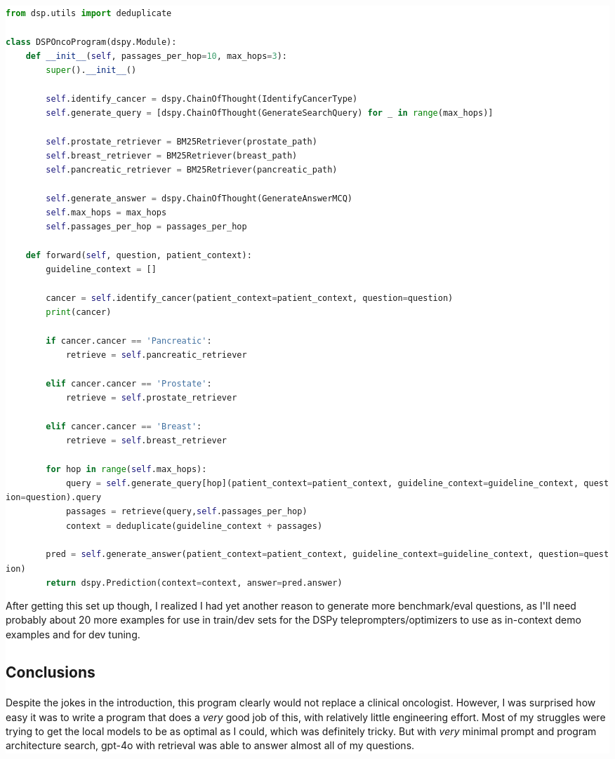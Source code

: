```python
from dsp.utils import deduplicate

class DSPOncoProgram(dspy.Module):
    def __init__(self, passages_per_hop=10, max_hops=3):
        super().__init__()
        
        self.identify_cancer = dspy.ChainOfThought(IdentifyCancerType)
        self.generate_query = [dspy.ChainOfThought(GenerateSearchQuery) for _ in range(max_hops)]
        
        self.prostate_retriever = BM25Retriever(prostate_path)
        self.breast_retriever = BM25Retriever(breast_path)
        self.pancreatic_retriever = BM25Retriever(pancreatic_path)
        
        self.generate_answer = dspy.ChainOfThought(GenerateAnswerMCQ)
        self.max_hops = max_hops
        self.passages_per_hop = passages_per_hop

    def forward(self, question, patient_context):
        guideline_context = []
        
        cancer = self.identify_cancer(patient_context=patient_context, question=question)
        print(cancer)
        
        if cancer.cancer == 'Pancreatic':
            retrieve = self.pancreatic_retriever
            
        elif cancer.cancer == 'Prostate':
            retrieve = self.prostate_retriever
            
        elif cancer.cancer == 'Breast':
            retrieve = self.breast_retriever

        for hop in range(self.max_hops):
            query = self.generate_query[hop](patient_context=patient_context, guideline_context=guideline_context, question=question).query
            passages = retrieve(query,self.passages_per_hop)
            context = deduplicate(guideline_context + passages)

        pred = self.generate_answer(patient_context=patient_context, guideline_context=guideline_context, question=question)
        return dspy.Prediction(context=context, answer=pred.answer)
```

After getting this set up though, I realized I had yet another reason to generate more benchmark/eval questions, as I'll need probably about 20 more examples for use in train/dev sets for the DSPy teleprompters/optimizers to use as in-context demo examples and for dev tuning. 

## Conclusions

Despite the jokes in the introduction, this program clearly would not replace a clinical oncologist. However, I was surprised how easy it was to write a program that does a *very* good job of this, with relatively little engineering effort. Most of my struggles were trying to get the local models to be as optimal as I could, which was definitely tricky. But with *very* minimal prompt and program architecture search, gpt-4o with retrieval was able to answer almost all of my questions.
